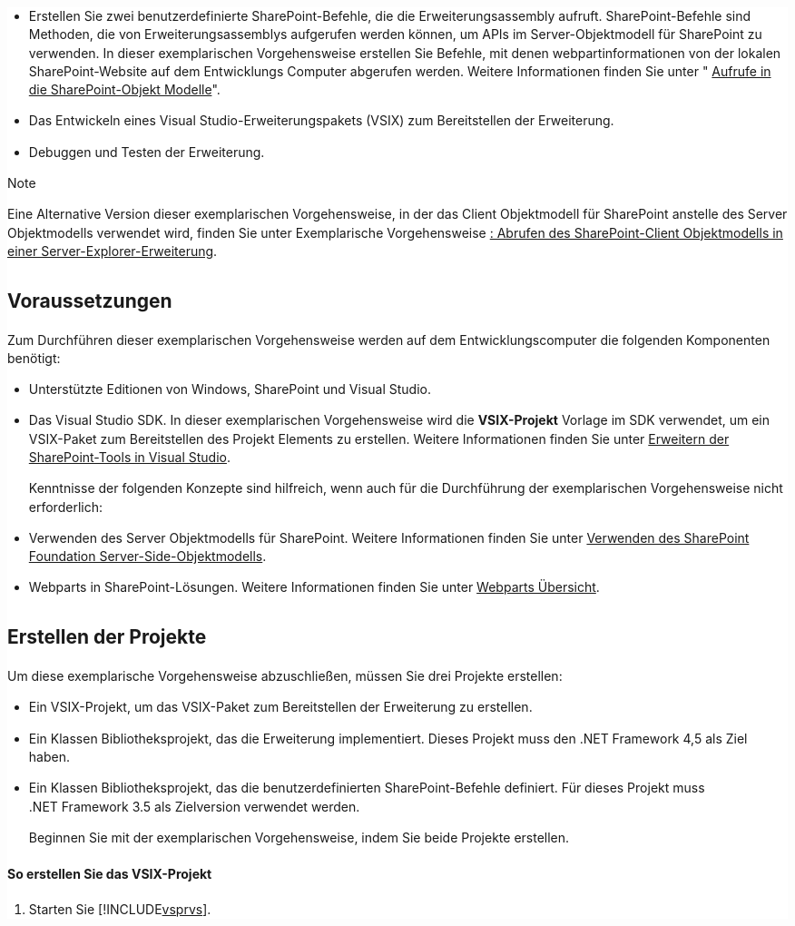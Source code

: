 - Erstellen Sie zwei benutzerdefinierte SharePoint-Befehle, die die Erweiterungsassembly aufruft. SharePoint-Befehle sind Methoden, die von Erweiterungsassemblys aufgerufen werden können, um APIs im Server-Objektmodell für SharePoint zu verwenden. In dieser exemplarischen Vorgehensweise erstellen Sie Befehle, mit denen webpartinformationen von der lokalen SharePoint-Website auf dem Entwicklungs Computer abgerufen werden. Weitere Informationen finden Sie unter " [Aufrufe in die SharePoint-Objekt Modelle](../sharepoint/calling-into-the-sharepoint-object-models.md)".

- Das Entwickeln eines Visual Studio-Erweiterungspakets (VSIX) zum Bereitstellen der Erweiterung.

- Debuggen und Testen der Erweiterung.

> [!NOTE]
> Eine Alternative Version dieser exemplarischen Vorgehensweise, in der das Client Objektmodell für SharePoint anstelle des Server Objektmodells verwendet wird, finden Sie unter Exemplarische Vorgehensweise [: Abrufen des SharePoint-Client Objektmodells in einer Server-Explorer-Erweiterung](../sharepoint/walkthrough-calling-into-the-sharepoint-client-object-model-in-a-server-explorer-extension.md).

## <a name="prerequisites"></a>Voraussetzungen
 Zum Durchführen dieser exemplarischen Vorgehensweise werden auf dem Entwicklungscomputer die folgenden Komponenten benötigt:

- Unterstützte Editionen von Windows, SharePoint und Visual Studio.

- Das Visual Studio SDK. In dieser exemplarischen Vorgehensweise wird die **VSIX-Projekt** Vorlage im SDK verwendet, um ein VSIX-Paket zum Bereitstellen des Projekt Elements zu erstellen. Weitere Informationen finden Sie unter [Erweitern der SharePoint-Tools in Visual Studio](../sharepoint/extending-the-sharepoint-tools-in-visual-studio.md).

  Kenntnisse der folgenden Konzepte sind hilfreich, wenn auch für die Durchführung der exemplarischen Vorgehensweise nicht erforderlich:

- Verwenden des Server Objektmodells für SharePoint. Weitere Informationen finden Sie unter [Verwenden des SharePoint Foundation Server-Side-Objektmodells](/previous-versions/office/developer/sharepoint-2010/ee538251(v=office.14)).

- Webparts in SharePoint-Lösungen. Weitere Informationen finden Sie unter [Webparts Übersicht](/previous-versions/office/ms432401(v=office.14)).

## <a name="create-the-projects"></a>Erstellen der Projekte
 Um diese exemplarische Vorgehensweise abzuschließen, müssen Sie drei Projekte erstellen:

- Ein VSIX-Projekt, um das VSIX-Paket zum Bereitstellen der Erweiterung zu erstellen.

- Ein Klassen Bibliotheksprojekt, das die Erweiterung implementiert. Dieses Projekt muss den .NET Framework 4,5 als Ziel haben.

- Ein Klassen Bibliotheksprojekt, das die benutzerdefinierten SharePoint-Befehle definiert. Für dieses Projekt muss .NET Framework 3.5 als Zielversion verwendet werden.

  Beginnen Sie mit der exemplarischen Vorgehensweise, indem Sie beide Projekte erstellen.

#### <a name="to-create-the-vsix-project"></a>So erstellen Sie das VSIX-Projekt

1. Starten Sie [!INCLUDE[vsprvs](../sharepoint/includes/vsprvs-md.md)].
